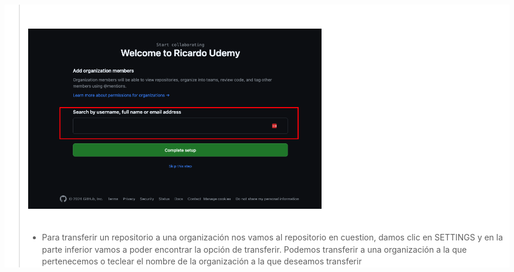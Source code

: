 ><br><br><img src="images/github-organizacion-2.png" width="500"><br><br>
>- Para transferir un repositorio a una organización nos vamos al repositorio en cuestion, damos clic en SETTINGS y en la parte inferior vamos a poder encontrar la opción de transferir. Podemos transferir a una organización a la que pertenecemos o teclear el nombre de la organización a la que deseamos transferir